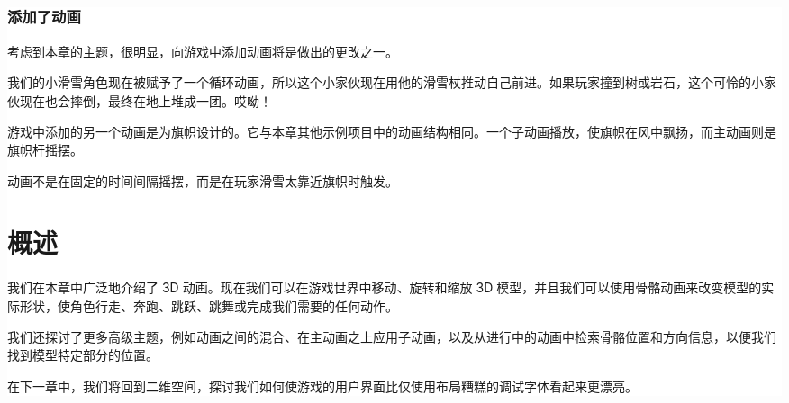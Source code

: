 ### 添加了动画

考虑到本章的主题，很明显，向游戏中添加动画将是做出的更改之一。

我们的小滑雪角色现在被赋予了一个循环动画，所以这个小家伙现在用他的滑雪杖推动自己前进。如果玩家撞到树或岩石，这个可怜的小家伙现在也会摔倒，最终在地上堆成一团。哎呦！

游戏中添加的另一个动画是为旗帜设计的。它与本章其他示例项目中的动画结构相同。一个子动画播放，使旗帜在风中飘扬，而主动画则是旗帜杆摇摆。

动画不是在固定的时间间隔摇摆，而是在玩家滑雪太靠近旗帜时触发。

# 概述

我们在本章中广泛地介绍了 3D 动画。现在我们可以在游戏世界中移动、旋转和缩放 3D 模型，并且我们可以使用骨骼动画来改变模型的实际形状，使角色行走、奔跑、跳跃、跳舞或完成我们需要的任何动作。

我们还探讨了更多高级主题，例如动画之间的混合、在主动画之上应用子动画，以及从进行中的动画中检索骨骼位置和方向信息，以便我们找到模型特定部分的位置。

在下一章中，我们将回到二维空间，探讨我们如何使游戏的用户界面比仅使用布局糟糕的调试字体看起来更漂亮。
